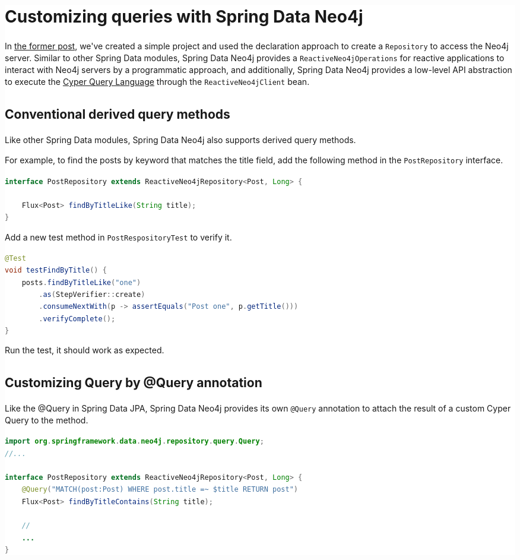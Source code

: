 # Customizing queries with Spring Data Neo4j

In [the former post](./data-neo4j.md), we've created a simple project and used the declaration approach to create a `Repository` to access the Neo4j server. Similar to other Spring Data modules, Spring Data Neo4j provides a `ReactiveNeo4jOperations` for reactive applications to interact with Neo4j servers by a programmatic approach, and additionally, Spring Data Neo4j provides a low-level API abstraction to execute the [Cyper Query Language](https://neo4j.com/developer/cypher/) through the `ReactiveNeo4jClient` bean.

## Conventional derived query methods

Like other Spring Data modules, Spring Data Neo4j also supports derived query methods.

For example, to find the posts by keyword that matches the title field, add the following method in the `PostRepository` interface.

```java
interface PostRepository extends ReactiveNeo4jRepository<Post, Long> {

    Flux<Post> findByTitleLike(String title);
}
```

Add a new test method in `PostRespositoryTest` to verify it.

```java 
@Test
void testFindByTitle() {
    posts.findByTitleLike("one")
        .as(StepVerifier::create)
        .consumeNextWith(p -> assertEquals("Post one", p.getTitle()))
        .verifyComplete();
}
```

Run the test, it should work as expected.

## Customizing Query by @Query annotation

Like the @Query in Spring Data JPA,  Spring Data Neo4j  provides its own `@Query` annotation to attach the result of a custom Cyper Query to the method. 

```java
import org.springframework.data.neo4j.repository.query.Query;
//...
    
interface PostRepository extends ReactiveNeo4jRepository<Post, Long> {
    @Query("MATCH(post:Post) WHERE post.title =~ $title RETURN post")
    Flux<Post> findByTitleContains(String title);
    
    //
	...
}
```
